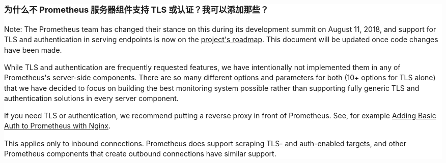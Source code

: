 ### 为什么不 Prometheus 服务器组件支持 TLS 或认证？我可以添加那些？

Note: The Prometheus team has changed their stance on this during its development summit on
August 11, 2018, and support for TLS and authentication in serving endpoints is now on the
[project's roadmap](/docs/introduction/roadmap/#tls-and-authentication-in-http-serving-endpoints).
This document will be updated once code changes have been made.

While TLS and authentication are frequently requested features, we have
intentionally not implemented them in any of Prometheus's server-side
components. There are so many different options and parameters for both (10+
options for TLS alone) that we have decided to focus on building the best
monitoring system possible rather than supporting fully generic TLS and
authentication solutions in every server component.

If you need TLS or authentication, we recommend putting a reverse proxy in
front of Prometheus. See, for example [Adding Basic Auth to Prometheus with
Nginx](https://www.robustperception.io/adding-basic-auth-to-prometheus-with-nginx/).

This applies only to inbound connections. Prometheus does support
[scraping TLS- and auth-enabled targets](/docs/operating/configuration/#%3Cscrape_config%3E), and other
Prometheus components that create outbound connections have similar support.
